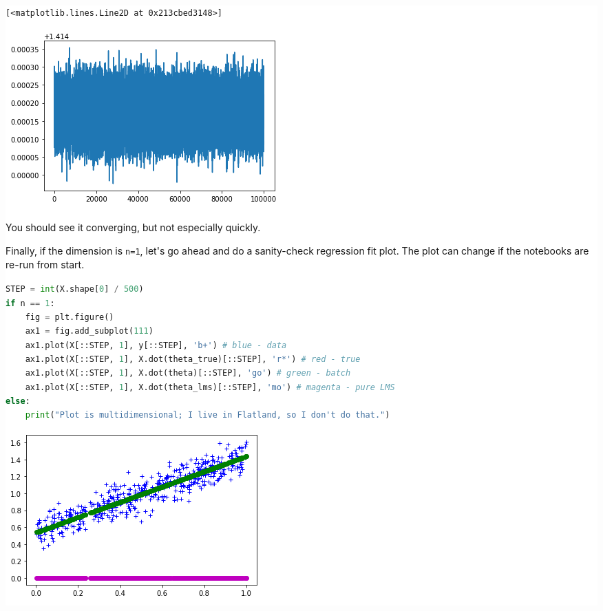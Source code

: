 


    [<matplotlib.lines.Line2D at 0x213cbed3148>]




![png](output_23_1.png)


You should see it converging, but not especially quickly.

Finally, if the dimension is `n=1`, let's go ahead and do a sanity-check regression fit plot. The plot can change if the notebooks are re-run from start.


```python
STEP = int(X.shape[0] / 500)
if n == 1:
    fig = plt.figure()
    ax1 = fig.add_subplot(111)
    ax1.plot(X[::STEP, 1], y[::STEP], 'b+') # blue - data
    ax1.plot(X[::STEP, 1], X.dot(theta_true)[::STEP], 'r*') # red - true
    ax1.plot(X[::STEP, 1], X.dot(theta)[::STEP], 'go') # green - batch
    ax1.plot(X[::STEP, 1], X.dot(theta_lms)[::STEP], 'mo') # magenta - pure LMS
else:
    print("Plot is multidimensional; I live in Flatland, so I don't do that.")
```


![png](output_25_0.png)
